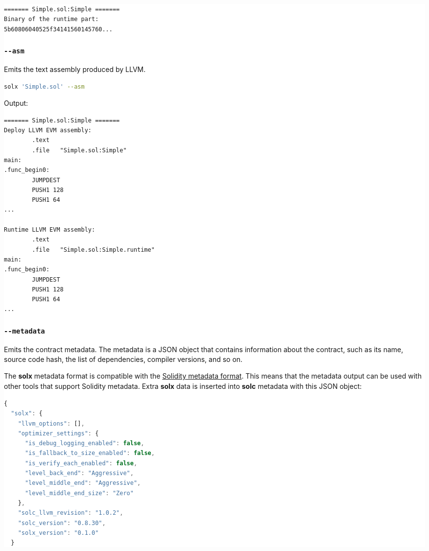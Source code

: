 ```text
======= Simple.sol:Simple =======
Binary of the runtime part:
5b60806040525f34141560145760...
```



### `--asm`

Emits the text assembly produced by LLVM.

```bash
solx 'Simple.sol' --asm
```

Output:

```text
======= Simple.sol:Simple =======
Deploy LLVM EVM assembly:
        .text
        .file   "Simple.sol:Simple"
main:
.func_begin0:
        JUMPDEST
        PUSH1 128
        PUSH1 64
...

Runtime LLVM EVM assembly:
        .text
        .file   "Simple.sol:Simple.runtime"
main:
.func_begin0:
        JUMPDEST
        PUSH1 128
        PUSH1 64
...
```



### `--metadata`

Emits the contract metadata. The metadata is a JSON object that contains information about the contract, such as its name, source code hash, the list of dependencies, compiler versions, and so on.

The **solx** metadata format is compatible with the [Solidity metadata format](https://docs.soliditylang.org/en/latest/metadata.html#contract-metadata). This means that the metadata output can be used with other tools that support Solidity metadata. Extra **solx** data is inserted into **solc** metadata with this JSON object:

```javascript
{
  "solx": {
    "llvm_options": [],
    "optimizer_settings": {
      "is_debug_logging_enabled": false,
      "is_fallback_to_size_enabled": false,
      "is_verify_each_enabled": false,
      "level_back_end": "Aggressive",
      "level_middle_end": "Aggressive",
      "level_middle_end_size": "Zero"
    },
    "solc_llvm_revision": "1.0.2",
    "solc_version": "0.8.30",
    "solx_version": "0.1.0"
  }
```
